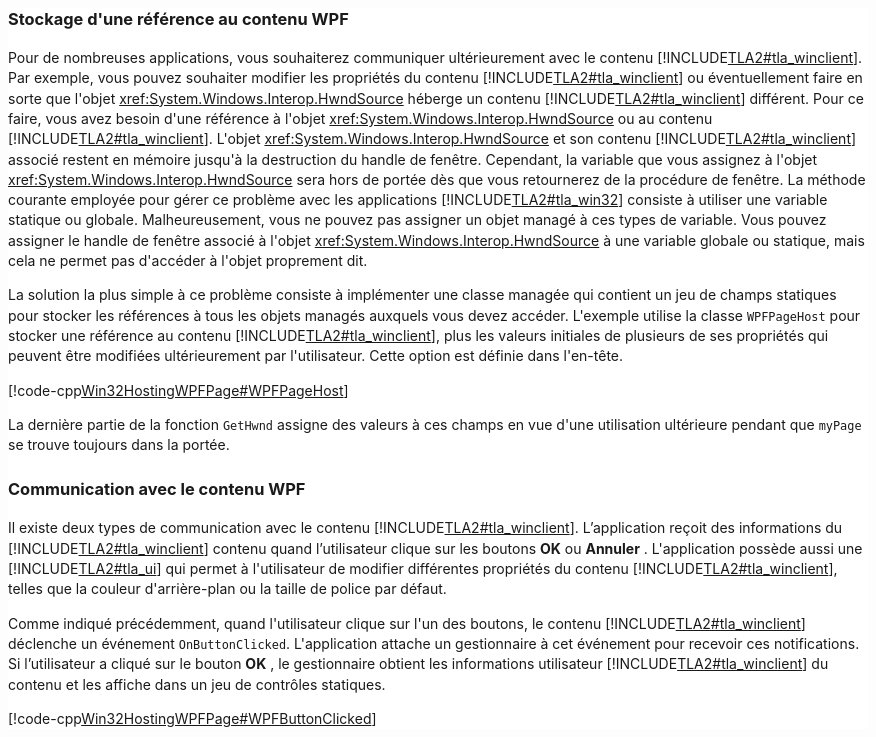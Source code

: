 <a name="holding_a_reference"></a>
### <a name="holding-a-reference-to-the-wpf-content"></a>Stockage d'une référence au contenu WPF
 Pour de nombreuses applications, vous souhaiterez communiquer ultérieurement avec le contenu [!INCLUDE[TLA2#tla_winclient](../../../../includes/tla2sharptla-winclient-md.md)]. Par exemple, vous pouvez souhaiter modifier les propriétés du contenu [!INCLUDE[TLA2#tla_winclient](../../../../includes/tla2sharptla-winclient-md.md)] ou éventuellement faire en sorte que l'objet <xref:System.Windows.Interop.HwndSource> héberge un contenu [!INCLUDE[TLA2#tla_winclient](../../../../includes/tla2sharptla-winclient-md.md)] différent. Pour ce faire, vous avez besoin d'une référence à l'objet <xref:System.Windows.Interop.HwndSource> ou au contenu [!INCLUDE[TLA2#tla_winclient](../../../../includes/tla2sharptla-winclient-md.md)]. L'objet <xref:System.Windows.Interop.HwndSource> et son contenu [!INCLUDE[TLA2#tla_winclient](../../../../includes/tla2sharptla-winclient-md.md)] associé restent en mémoire jusqu'à la destruction du handle de fenêtre. Cependant, la variable que vous assignez à l'objet <xref:System.Windows.Interop.HwndSource> sera hors de portée dès que vous retournerez de la procédure de fenêtre. La méthode courante employée pour gérer ce problème avec les applications [!INCLUDE[TLA2#tla_win32](../../../../includes/tla2sharptla-win32-md.md)] consiste à utiliser une variable statique ou globale. Malheureusement, vous ne pouvez pas assigner un objet managé à ces types de variable. Vous pouvez assigner le handle de fenêtre associé à l'objet <xref:System.Windows.Interop.HwndSource> à une variable globale ou statique, mais cela ne permet pas d'accéder à l'objet proprement dit.

 La solution la plus simple à ce problème consiste à implémenter une classe managée qui contient un jeu de champs statiques pour stocker les références à tous les objets managés auxquels vous devez accéder. L'exemple utilise la classe `WPFPageHost` pour stocker une référence au contenu [!INCLUDE[TLA2#tla_winclient](../../../../includes/tla2sharptla-winclient-md.md)], plus les valeurs initiales de plusieurs de ses propriétés qui peuvent être modifiées ultérieurement par l'utilisateur. Cette option est définie dans l'en-tête.

 [!code-cpp[Win32HostingWPFPage#WPFPageHost](~/samples/snippets/cpp/VS_Snippets_Wpf/Win32HostingWPFPage/CPP/Win32HostingWPFPage.h#wpfpagehost)]

 La dernière partie de la fonction `GetHwnd` assigne des valeurs à ces champs en vue d'une utilisation ultérieure pendant que `myPage` se trouve toujours dans la portée.

<a name="communicating_with_the_page"></a>
### <a name="communicating-with-the-wpf-content"></a>Communication avec le contenu WPF
 Il existe deux types de communication avec le contenu [!INCLUDE[TLA2#tla_winclient](../../../../includes/tla2sharptla-winclient-md.md)]. L’application reçoit des informations du [!INCLUDE[TLA2#tla_winclient](../../../../includes/tla2sharptla-winclient-md.md)] contenu quand l’utilisateur clique sur les boutons **OK** ou **Annuler** . L'application possède aussi une [!INCLUDE[TLA2#tla_ui](../../../../includes/tla2sharptla-ui-md.md)] qui permet à l'utilisateur de modifier différentes propriétés du contenu [!INCLUDE[TLA2#tla_winclient](../../../../includes/tla2sharptla-winclient-md.md)], telles que la couleur d'arrière-plan ou la taille de police par défaut.

 Comme indiqué précédemment, quand l'utilisateur clique sur l'un des boutons, le contenu [!INCLUDE[TLA2#tla_winclient](../../../../includes/tla2sharptla-winclient-md.md)] déclenche un événement `OnButtonClicked`. L'application attache un gestionnaire à cet événement pour recevoir ces notifications. Si l’utilisateur a cliqué sur le bouton **OK** , le gestionnaire obtient les informations utilisateur [!INCLUDE[TLA2#tla_winclient](../../../../includes/tla2sharptla-winclient-md.md)] du contenu et les affiche dans un jeu de contrôles statiques.

 [!code-cpp[Win32HostingWPFPage#WPFButtonClicked](~/samples/snippets/cpp/VS_Snippets_Wpf/Win32HostingWPFPage/CPP/Win32HostingWPFPage.cpp#wpfbuttonclicked)]
